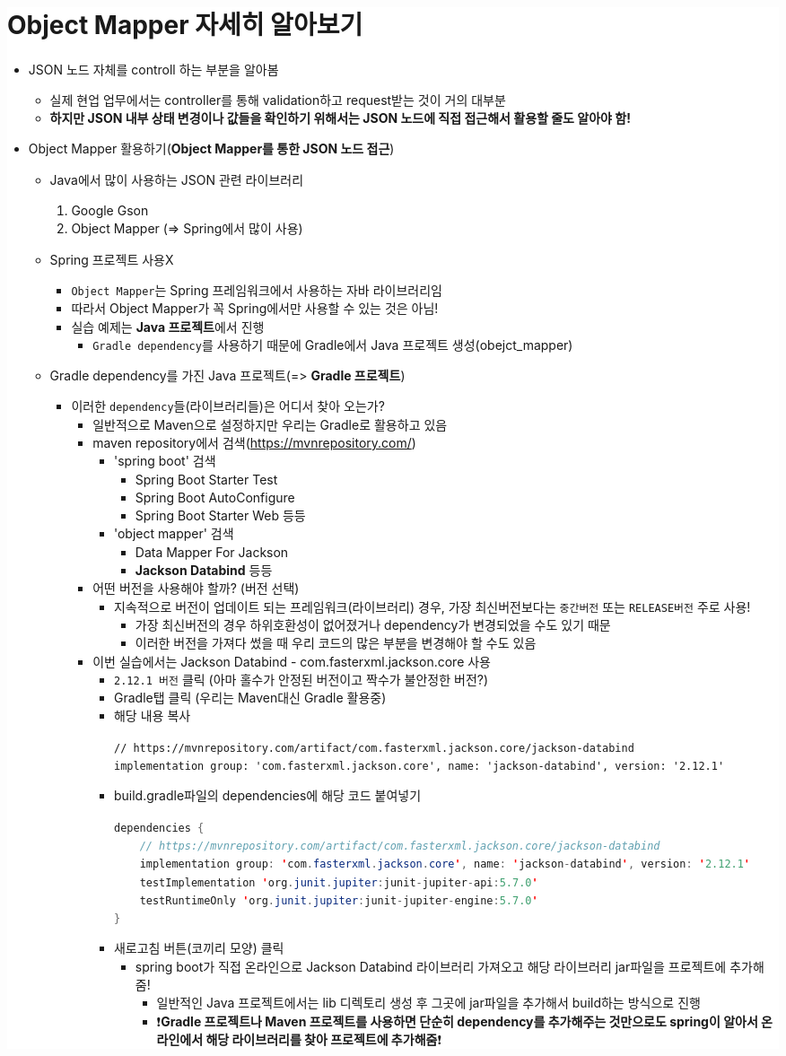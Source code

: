 # Object Mapper 자세히 알아보기

- JSON 노드 자체를 controll 하는 부분을 알아봄
    - 실제 현업 업무에서는 controller를 통해 validation하고 request받는 것이 거의 대부분
    - **하지만 JSON 내부 상태 변경이나 값들을 확인하기 위해서는 JSON 노드에 직접 접근해서 활용할 줄도 알아야 함!**

- Object Mapper 활용하기(**Object Mapper를 통한 JSON 노드 접근**)
    - Java에서 많이 사용하는 JSON 관련 라이브러리
        1. Google Gson
        2. Object Mapper (=> Spring에서 많이 사용)

    - Spring 프로젝트 사용X
        - `Object Mapper`는 Spring 프레임워크에서 사용하는 자바 라이브러리임
        - 따라서 Object Mapper가 꼭 Spring에서만 사용할 수 있는 것은 아님!
        - 실습 예제는 **Java 프로젝트**에서 진행
            - `Gradle dependency`를 사용하기 때문에 Gradle에서 Java 프로젝트 생성(obejct_mapper)
    
    - Gradle dependency를 가진 Java 프로젝트(=> **Gradle 프로젝트**)
        - 이러한 `dependency`들(라이브러리들)은 어디서 찾아 오는가?
            - 일반적으로 Maven으로 설정하지만 우리는 Gradle로 활용하고 있음
            - maven repository에서 검색(https://mvnrepository.com/)
                - 'spring boot' 검색
                    - Spring Boot Starter Test
                    - Spring Boot AutoConfigure
                    - Spring Boot Starter Web 등등
                - 'object mapper' 검색
                    - Data Mapper For Jackson
                    - **Jackson Databind** 등등
            - 어떤 버전을 사용해야 할까? (버전 선택)
                - 지속적으로 버전이 업데이트 되는 프레임워크(라이브러리) 경우, 가장 최신버전보다는 `중간버전` 또는 `RELEASE버전` 주로 사용!
                    - 가장 최신버전의 경우 하위호환성이 없어졌거나 dependency가 변경되었을 수도 있기 때문
                    - 이러한 버전을 가져다 썼을 때 우리 코드의 많은 부분을 변경해야 할 수도 있음
            - 이번 실습에서는 Jackson Databind - com.fasterxml.jackson.core 사용
                - `2.12.1 버전` 클릭 (아마 홀수가 안정된 버전이고 짝수가 불안정한 버전?)
                - Gradle탭 클릭 (우리는 Maven대신 Gradle 활용중)
                - 해당 내용 복사
                    ```
                    // https://mvnrepository.com/artifact/com.fasterxml.jackson.core/jackson-databind
                    implementation group: 'com.fasterxml.jackson.core', name: 'jackson-databind', version: '2.12.1'
                    ```
                - build.gradle파일의 dependencies에 해당 코드 붙여넣기
                    ```java
                    dependencies {
                        // https://mvnrepository.com/artifact/com.fasterxml.jackson.core/jackson-databind
                        implementation group: 'com.fasterxml.jackson.core', name: 'jackson-databind', version: '2.12.1'
                        testImplementation 'org.junit.jupiter:junit-jupiter-api:5.7.0'
                        testRuntimeOnly 'org.junit.jupiter:junit-jupiter-engine:5.7.0'
                    }
                    ```
                - 새로고침 버튼(코끼리 모양) 클릭
                    - spring boot가 직접 온라인으로 Jackson Databind 라이브러리 가져오고 해당 라이브러리 jar파일을 프로젝트에 추가해줌!
                        - 일반적인 Java 프로젝트에서는 lib 디렉토리 생성 후 그곳에 jar파일을 추가해서 build하는 방식으로 진행
                        - ❗**Gradle 프로젝트나 Maven 프로젝트를 사용하면 단순히 dependency를 추가해주는 것만으로도 spring이 알아서 온라인에서 해당 라이브러리를 찾아 프로젝트에 추가해줌**❗
